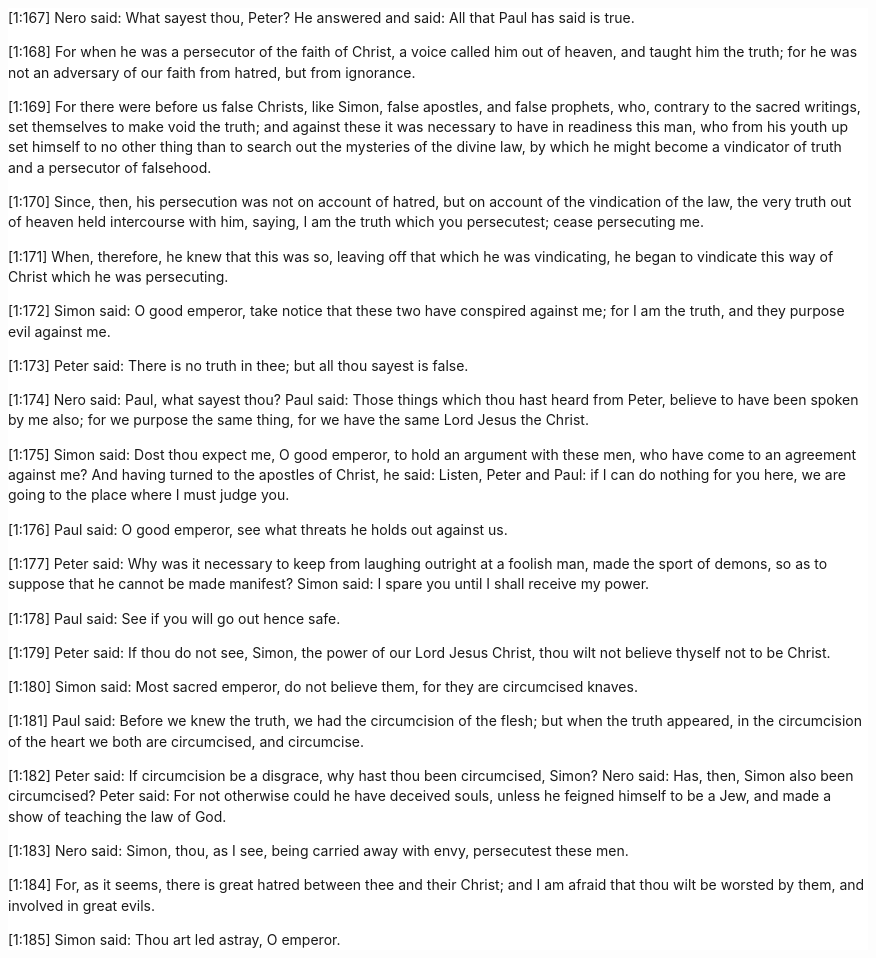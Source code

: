 [1:167] Nero said:  What sayest thou, Peter?  He answered and said:  All that Paul has said is true.

[1:168] For when he was a persecutor of the faith of Christ, a voice called him out of heaven, and taught him the truth; for he was not an adversary of our faith from hatred, but from ignorance.

[1:169] For there were before us false Christs, like Simon, false apostles, and false prophets, who, contrary to the sacred writings, set themselves to make void the truth; and against these it was necessary to have in readiness this man, who from his youth up set himself to no other thing than to search out the mysteries of the divine law, by which he might become a vindicator of truth and a persecutor of falsehood.

[1:170] Since, then, his persecution was not on account of hatred, but on account of the vindication of the law, the very truth out of heaven held intercourse with him, saying, I am the truth which you persecutest; cease persecuting me.

[1:171] When, therefore, he knew that this was so, leaving off that which he was vindicating, he began to vindicate this way of Christ which he was persecuting.

[1:172] Simon said:  O good emperor, take notice that these two have conspired against me; for I am the truth, and they purpose evil against me.

[1:173] Peter said:  There is no truth in thee; but all thou sayest is false.

[1:174] Nero said:  Paul, what sayest thou?  Paul said:  Those things which thou hast heard from Peter, believe to have been spoken by me also; for we purpose the same thing, for we have the same Lord Jesus the Christ.

[1:175] Simon said:  Dost thou expect me, O good emperor, to hold an argument with these men, who have come to an agreement against me?  And having turned to the apostles of Christ, he said:  Listen, Peter and Paul:  if I can do nothing for you here, we are going to the place where I must judge you.

[1:176] Paul said:  O good emperor, see what threats he holds out against us.

[1:177] Peter said:  Why was it necessary to keep from laughing outright at a foolish man, made the sport of demons, so as to suppose that he cannot be made manifest?  Simon said:  I spare you until I shall receive my power.

[1:178] Paul said:  See if you will go out hence safe.

[1:179] Peter said:  If thou do not see, Simon, the power of our Lord Jesus Christ, thou wilt not believe thyself not to be Christ.

[1:180] Simon said:  Most sacred emperor, do not believe them, for they are circumcised knaves.

[1:181] Paul said:  Before we knew the truth, we had the circumcision of the flesh; but when the truth appeared, in the circumcision of the heart we both are circumcised, and circumcise.

[1:182] Peter said:  If circumcision be a disgrace, why hast thou been circumcised, Simon?  Nero said:  Has, then, Simon also been circumcised?  Peter said:  For not otherwise could he have deceived souls, unless he feigned himself to be a Jew, and made a show of teaching the law of God.

[1:183] Nero said:  Simon, thou, as I see, being carried away with envy, persecutest these men.

[1:184] For, as it seems, there is great hatred between thee and their Christ; and I am afraid that thou wilt be worsted by them, and involved in great evils.

[1:185] Simon said:  Thou art led astray, O emperor.
